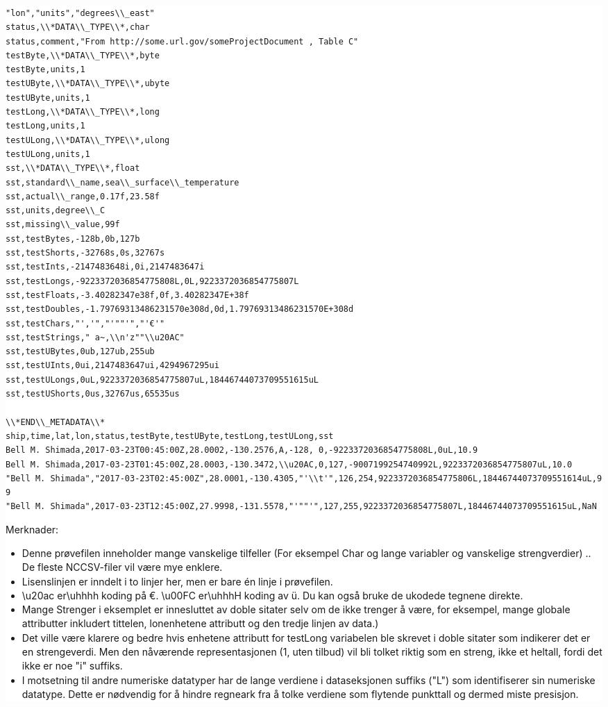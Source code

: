 ```
"lon","units","degrees\\_east"
status,\\*DATA\\_TYPE\\*,char
status,comment,"From http://some.url.gov/someProjectDocument , Table C"
testByte,\\*DATA\\_TYPE\\*,byte
testByte,units,1
testUByte,\\*DATA\\_TYPE\\*,ubyte
testUByte,units,1
testLong,\\*DATA\\_TYPE\\*,long
testLong,units,1
testULong,\\*DATA\\_TYPE\\*,ulong
testULong,units,1
sst,\\*DATA\\_TYPE\\*,float
sst,standard\\_name,sea\\_surface\\_temperature
sst,actual\\_range,0.17f,23.58f
sst,units,degree\\_C
sst,missing\\_value,99f
sst,testBytes,-128b,0b,127b
sst,testShorts,-32768s,0s,32767s
sst,testInts,-2147483648i,0i,2147483647i
sst,testLongs,-9223372036854775808L,0L,9223372036854775807L
sst,testFloats,-3.40282347e38f,0f,3.40282347E+38f
sst,testDoubles,-1.79769313486231570e308d,0d,1.79769313486231570E+308d
sst,testChars,"','","'""'","'€'"
sst,testStrings," a~,\\n'z""\\u20AC"
sst,testUBytes,0ub,127ub,255ub
sst,testUInts,0ui,2147483647ui,4294967295ui
sst,testULongs,0uL,9223372036854775807uL,18446744073709551615uL
sst,testUShorts,0us,32767us,65535us

\\*END\\_METADATA\\*
ship,time,lat,lon,status,testByte,testUByte,testLong,testULong,sst
Bell M. Shimada,2017-03-23T00:45:00Z,28.0002,-130.2576,A,-128, 0,-9223372036854775808L,0uL,10.9
Bell M. Shimada,2017-03-23T01:45:00Z,28.0003,-130.3472,\\u20AC,0,127,-9007199254740992L,9223372036854775807uL,10.0
"Bell M. Shimada","2017-03-23T02:45:00Z",28.0001,-130.4305,"'\\t'",126,254,9223372036854775806L,18446744073709551614uL,99
"Bell M. Shimada",2017-03-23T12:45:00Z,27.9998,-131.5578,"'""'",127,255,9223372036854775807L,18446744073709551615uL,NaN
```
Merknader:

* Denne prøvefilen inneholder mange vanskelige tilfeller (For eksempel Char og lange variabler og vanskelige strengverdier) .. De fleste NCCSV-filer vil være mye enklere.
* Lisenslinjen er inndelt i to linjer her, men er bare én linje i prøvefilen.
* \\u20ac er\\uhhhh koding på €. \\u00FC er\\uhhhH koding av ü. Du kan også bruke de ukodede tegnene direkte.
* Mange Strenger i eksemplet er innesluttet av doble sitater selv om de ikke trenger å være, for eksempel, mange globale attributter inkludert tittelen, lonenhetene attributt og den tredje linjen av data.)
* Det ville være klarere og bedre hvis enhetene attributt for testLong variabelen ble skrevet i doble sitater som indikerer det er en strengeverdi. Men den nåværende representasjonen (1, uten tilbud) vil bli tolket riktig som en streng, ikke et heltall, fordi det ikke er noe \"i\" suffiks.
* I motsetning til andre numeriske datatyper har de lange verdiene i dataseksjonen suffiks (\"L\") som identifiserer sin numeriske datatype. Dette er nødvendig for å hindre regneark fra å tolke verdiene som flytende punkttall og dermed miste presisjon.
